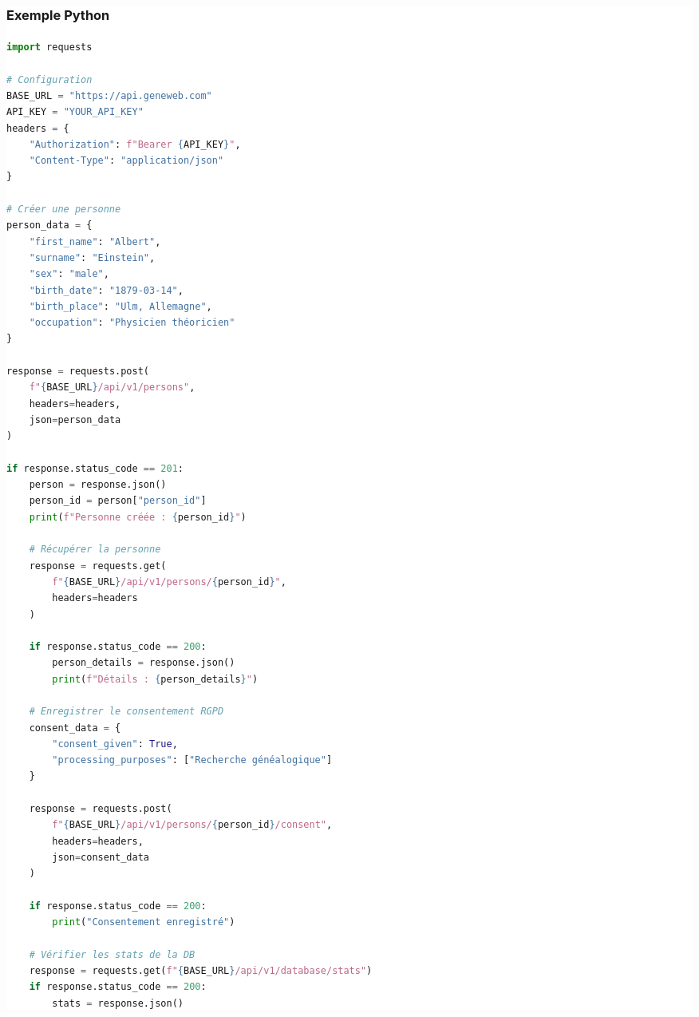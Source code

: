 ### Exemple Python

```python
import requests

# Configuration
BASE_URL = "https://api.geneweb.com"
API_KEY = "YOUR_API_KEY"
headers = {
    "Authorization": f"Bearer {API_KEY}",
    "Content-Type": "application/json"
}

# Créer une personne
person_data = {
    "first_name": "Albert",
    "surname": "Einstein",
    "sex": "male",
    "birth_date": "1879-03-14",
    "birth_place": "Ulm, Allemagne",
    "occupation": "Physicien théoricien"
}

response = requests.post(
    f"{BASE_URL}/api/v1/persons",
    headers=headers,
    json=person_data
)

if response.status_code == 201:
    person = response.json()
    person_id = person["person_id"]
    print(f"Personne créée : {person_id}")
    
    # Récupérer la personne
    response = requests.get(
        f"{BASE_URL}/api/v1/persons/{person_id}",
        headers=headers
    )
    
    if response.status_code == 200:
        person_details = response.json()
        print(f"Détails : {person_details}")
    
    # Enregistrer le consentement RGPD
    consent_data = {
        "consent_given": True,
        "processing_purposes": ["Recherche généalogique"]
    }
    
    response = requests.post(
        f"{BASE_URL}/api/v1/persons/{person_id}/consent",
        headers=headers,
        json=consent_data
    )
    
    if response.status_code == 200:
        print("Consentement enregistré")
    
    # Vérifier les stats de la DB
    response = requests.get(f"{BASE_URL}/api/v1/database/stats")
    if response.status_code == 200:
        stats = response.json()
```